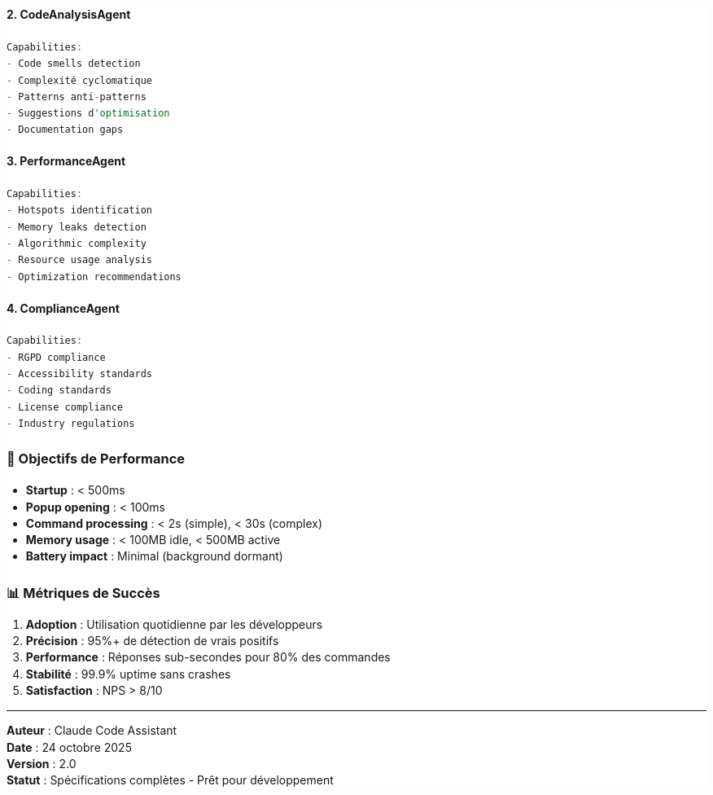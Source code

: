 #### 2. CodeAnalysisAgent
```rust
Capabilities:
- Code smells detection
- Complexité cyclomatique
- Patterns anti-patterns
- Suggestions d'optimisation
- Documentation gaps
```

#### 3. PerformanceAgent
```rust
Capabilities:
- Hotspots identification
- Memory leaks detection
- Algorithmic complexity
- Resource usage analysis
- Optimization recommendations
```

#### 4. ComplianceAgent
```rust
Capabilities:
- RGPD compliance
- Accessibility standards
- Coding standards
- License compliance
- Industry regulations
```

### 🚀 Objectifs de Performance

- **Startup** : < 500ms
- **Popup opening** : < 100ms
- **Command processing** : < 2s (simple), < 30s (complex)
- **Memory usage** : < 100MB idle, < 500MB active
- **Battery impact** : Minimal (background dormant)

### 📊 Métriques de Succès

1. **Adoption** : Utilisation quotidienne par les développeurs
2. **Précision** : 95%+ de détection de vrais positifs
3. **Performance** : Réponses sub-secondes pour 80% des commandes
4. **Stabilité** : 99.9% uptime sans crashes
5. **Satisfaction** : NPS > 8/10

---

**Auteur** : Claude Code Assistant  
**Date** : 24 octobre 2025  
**Version** : 2.0  
**Statut** : Spécifications complètes - Prêt pour développement